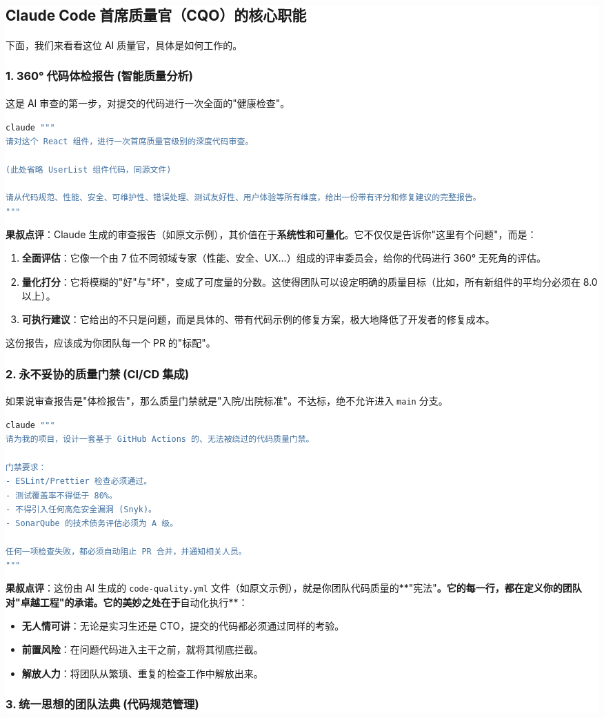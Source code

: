 ## Claude Code 首席质量官（CQO）的核心职能

下面，我们来看看这位 AI 质量官，具体是如何工作的。

### 1. 360° 代码体检报告 (智能质量分析)

这是 AI 审查的第一步，对提交的代码进行一次全面的"健康检查"。

```bash
claude """
请对这个 React 组件，进行一次首席质量官级别的深度代码审查。

(此处省略 UserList 组件代码，同源文件)

请从代码规范、性能、安全、可维护性、错误处理、测试友好性、用户体验等所有维度，给出一份带有评分和修复建议的完整报告。
"""
```

**果叔点评**：Claude 生成的审查报告（如原文示例），其价值在于**系统性和可量化**。它不仅仅是告诉你"这里有个问题"，而是：

1. **全面评估**：它像一个由 7 位不同领域专家（性能、安全、UX…）组成的评审委员会，给你的代码进行 360° 无死角的评估。
    
2. **量化打分**：它将模糊的"好"与"坏"，变成了可度量的分数。这使得团队可以设定明确的质量目标（比如，所有新组件的平均分必须在 8.0 以上）。
    
3. **可执行建议**：它给出的不只是问题，而是具体的、带有代码示例的修复方案，极大地降低了开发者的修复成本。
    

这份报告，应该成为你团队每一个 PR 的"标配"。

### 2. 永不妥协的质量门禁 (CI/CD 集成)

如果说审查报告是"体检报告"，那么质量门禁就是"入院/出院标准"。不达标，绝不允许进入 `main` 分支。

```bash
claude """
请为我的项目，设计一套基于 GitHub Actions 的、无法被绕过的代码质量门禁。

门禁要求：
- ESLint/Prettier 检查必须通过。
- 测试覆盖率不得低于 80%。
- 不得引入任何高危安全漏洞 (Snyk)。
- SonarQube 的技术债务评估必须为 A 级。

任何一项检查失败，都必须自动阻止 PR 合并，并通知相关人员。
"""
```

**果叔点评**：这份由 AI 生成的 `code-quality.yml` 文件（如原文示例），就是你团队代码质量的**"宪法"**。它的每一行，都在定义你的团队对"卓越工程"的承诺。它的美妙之处在于**自动化执行**：

- **无人情可讲**：无论是实习生还是 CTO，提交的代码都必须通过同样的考验。
    
- **前置风险**：在问题代码进入主干之前，就将其彻底拦截。
    
- **解放人力**：将团队从繁琐、重复的检查工作中解放出来。
    

### 3. 统一思想的团队法典 (代码规范管理)
